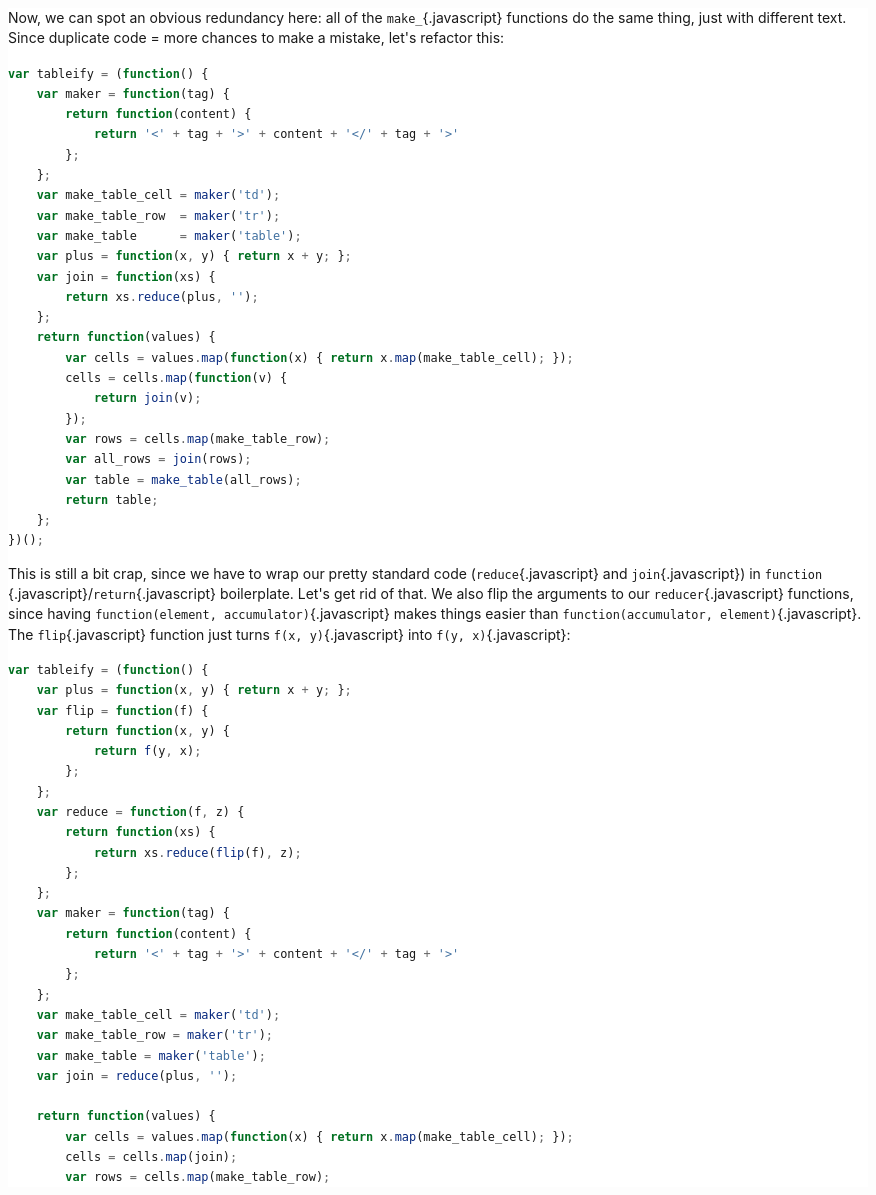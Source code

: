 Now, we can spot an obvious redundancy here: all of the `make_`{.javascript} functions do the same thing, just with different text. Since duplicate code = more chances to make a mistake, let's refactor this:

```javascript
var tableify = (function() {
    var maker = function(tag) {
        return function(content) {
            return '<' + tag + '>' + content + '</' + tag + '>'
        };
    };
    var make_table_cell = maker('td');
    var make_table_row  = maker('tr');
    var make_table      = maker('table');
    var plus = function(x, y) { return x + y; };
    var join = function(xs) {
        return xs.reduce(plus, '');
    };
    return function(values) {
        var cells = values.map(function(x) { return x.map(make_table_cell); });
        cells = cells.map(function(v) {
            return join(v);
        });
        var rows = cells.map(make_table_row);
        var all_rows = join(rows);
        var table = make_table(all_rows);
        return table;
    };
})();
```

This is still a bit crap, since we have to wrap our pretty standard code (`reduce`{.javascript} and `join`{.javascript}) in `function`{.javascript}/`return`{.javascript} boilerplate. Let's get rid of that. We also flip the arguments to our `reducer`{.javascript} functions, since having `function(element, accumulator)`{.javascript} makes things easier than `function(accumulator, element)`{.javascript}. The `flip`{.javascript} function just turns `f(x, y)`{.javascript} into `f(y, x)`{.javascript}:

```javascript
var tableify = (function() {
    var plus = function(x, y) { return x + y; };
    var flip = function(f) {
        return function(x, y) {
            return f(y, x);
        };
    };
    var reduce = function(f, z) {
        return function(xs) {
            return xs.reduce(flip(f), z);
        };
    };
    var maker = function(tag) {
        return function(content) {
            return '<' + tag + '>' + content + '</' + tag + '>'
        };
    };
    var make_table_cell = maker('td');
    var make_table_row = maker('tr');
    var make_table = maker('table');
    var join = reduce(plus, '');

    return function(values) {
        var cells = values.map(function(x) { return x.map(make_table_cell); });
        cells = cells.map(join);
        var rows = cells.map(make_table_row);
```